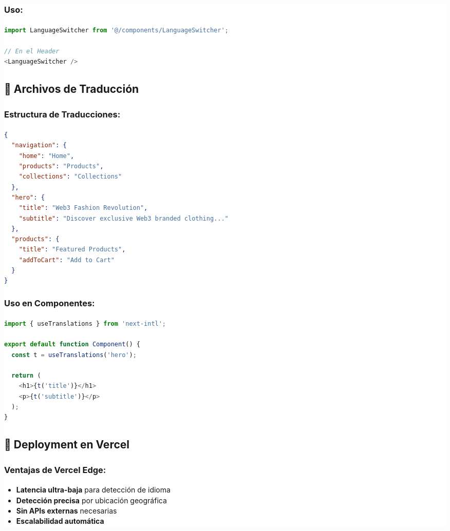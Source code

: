 ### **Uso:**
```typescript
import LanguageSwitcher from '@/components/LanguageSwitcher';

// En el Header
<LanguageSwitcher />
```

## 📝 Archivos de Traducción

### **Estructura de Traducciones:**
```json
{
  "navigation": {
    "home": "Home",
    "products": "Products",
    "collections": "Collections"
  },
  "hero": {
    "title": "Web3 Fashion Revolution",
    "subtitle": "Discover exclusive Web3 branded clothing..."
  },
  "products": {
    "title": "Featured Products",
    "addToCart": "Add to Cart"
  }
}
```

### **Uso en Componentes:**
```typescript
import { useTranslations } from 'next-intl';

export default function Component() {
  const t = useTranslations('hero');
  
  return (
    <h1>{t('title')}</h1>
    <p>{t('subtitle')}</p>
  );
}
```

## 🚀 Deployment en Vercel

### **Ventajas de Vercel Edge:**
- **Latencia ultra-baja** para detección de idioma
- **Detección precisa** por ubicación geográfica
- **Sin APIs externas** necesarias
- **Escalabilidad automática**
